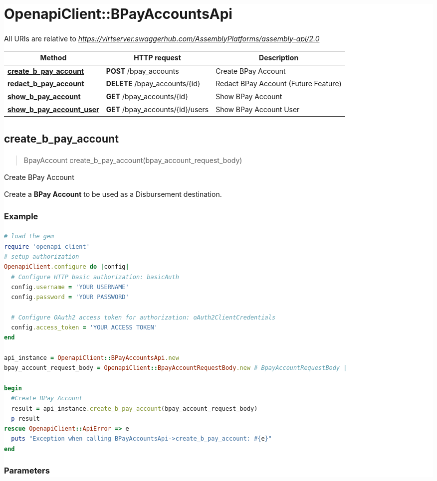 # OpenapiClient::BPayAccountsApi

All URIs are relative to *https://virtserver.swaggerhub.com/AssemblyPlatforms/assembly-api/2.0*

Method | HTTP request | Description
------------- | ------------- | -------------
[**create_b_pay_account**](BPayAccountsApi.md#create_b_pay_account) | **POST** /bpay_accounts | Create BPay Account
[**redact_b_pay_account**](BPayAccountsApi.md#redact_b_pay_account) | **DELETE** /bpay_accounts/{id} | Redact BPay Account (Future Feature)
[**show_b_pay_account**](BPayAccountsApi.md#show_b_pay_account) | **GET** /bpay_accounts/{id} | Show BPay Account
[**show_b_pay_account_user**](BPayAccountsApi.md#show_b_pay_account_user) | **GET** /bpay_accounts/{id}/users | Show BPay Account User



## create_b_pay_account

> BpayAccount create_b_pay_account(bpay_account_request_body)

Create BPay Account

Create a **BPay Account** to be used as a Disbursement destination. 

### Example

```ruby
# load the gem
require 'openapi_client'
# setup authorization
OpenapiClient.configure do |config|
  # Configure HTTP basic authorization: basicAuth
  config.username = 'YOUR USERNAME'
  config.password = 'YOUR PASSWORD'

  # Configure OAuth2 access token for authorization: oAuth2ClientCredentials
  config.access_token = 'YOUR ACCESS TOKEN'
end

api_instance = OpenapiClient::BPayAccountsApi.new
bpay_account_request_body = OpenapiClient::BpayAccountRequestBody.new # BpayAccountRequestBody | 

begin
  #Create BPay Account
  result = api_instance.create_b_pay_account(bpay_account_request_body)
  p result
rescue OpenapiClient::ApiError => e
  puts "Exception when calling BPayAccountsApi->create_b_pay_account: #{e}"
end
```

### Parameters
